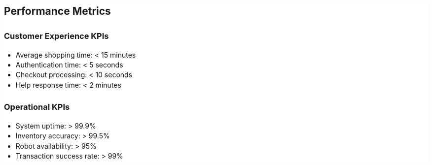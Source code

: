 ## Performance Metrics

### Customer Experience KPIs

- Average shopping time: < 15 minutes
- Authentication time: < 5 seconds
- Checkout processing: < 10 seconds
- Help response time: < 2 minutes

### Operational KPIs

- System uptime: > 99.9%
- Inventory accuracy: > 99.5%
- Robot availability: > 95%
- Transaction success rate: > 99%